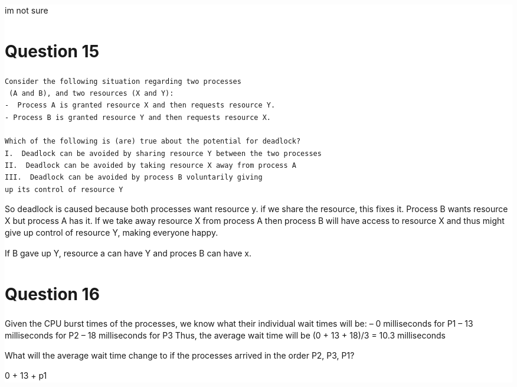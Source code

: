im not sure

# Question 15

```
Consider the following situation regarding two processes
 (A and B), and two resources (X and Y):
-  Process A is granted resource X and then requests resource Y.
- Process B is granted resource Y and then requests resource X.

Which of the following is (are) true about the potential for deadlock?
I.  Deadlock can be avoided by sharing resource Y between the two processes
II.  Deadlock can be avoided by taking resource X away from process A
III.  Deadlock can be avoided by process B voluntarily giving 
up its control of resource Y
```

So deadlock is caused because both processes want resource y. if we share the resource, this fixes it.
Process B wants resource X but process A has it. If we take away resource X from process A then process B will have access to resource X and thus might give up control of resource Y, making everyone happy.

If B gave up Y, resource a can have Y and proces B can have x.

# Question 16

Given the CPU burst times of the processes, we know what their individual wait times will be:
–  0 milliseconds for P1 –  13 milliseconds for P2 –  18 milliseconds for P3
Thus, the average wait time will be (0 + 13 + 18)/3 = 10.3 milliseconds

What will the average wait time change to if the processes arrived in the order P2, P3, P1?

0 + 13 + p1